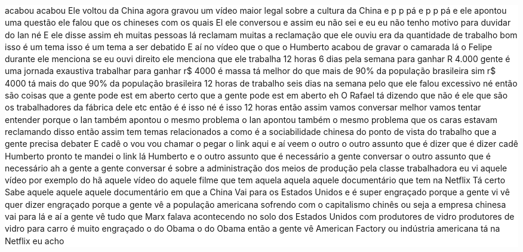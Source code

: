 acabou acabou Ele voltou da China agora
gravou um vídeo maior legal sobre a
cultura da China e p p pá e p p pá e ele
apontou uma questão ele falou que os
chineses com os quais El ele conversou e
assim eu não sei e eu eu não tenho
motivo para duvidar do Ian né E ele
disse assim eh muitas pessoas lá
reclamam muitas a reclamação que ele
ouviu era da quantidade de trabalho bom
isso é um tema isso é um tema a ser
debatido E aí no vídeo que o que o
Humberto acabou de gravar o camarada lá
o Felipe durante ele menciona se eu ouvi
direito ele menciona que ele trabalha 12
horas 6 dias pela semana para ganhar R
4.000 gente é uma jornada
exaustiva trabalhar para ganhar r$ 4000
é massa tá melhor do que mais de 90% da
população brasileira sim r$ 4000 tá mais
do que 90% da população brasileira 12
horas de trabalho seis dias na semana
pelo que ele falou excessivo né então
são coisas que a gente pode est em
aberto certo que a gente pode est em
aberto eh O Rafael tá dizendo que não é
ele que são os trabalhadores da fábrica
dele etc então é é isso né é isso 12
horas então assim vamos conversar melhor
vamos tentar entender porque o Ian
também apontou o mesmo problema o Ian
apontou também o mesmo problema que os
caras estavam reclamando disso então
assim tem temas relacionados a como é a
sociabilidade chinesa do ponto de vista
do trabalho
que a gente precisa debater E cadê o vou
vou chamar o pegar o link aqui e aí veem
o outro o outro assunto que é
dizer que é dizer cadê
Humberto pronto te mandei o link lá
Humberto e o outro assunto que é
necessário a gente conversar o outro
assunto que é necessário ah
a gente a gente conversar é
sobre a administração dos meios de
produção pela classe trabalhadora eu vi
aquele vídeo por exemplo do
hã aquele vídeo do aquele filme que tem
aquela aquela aquele documentário que
tem na Netflix Tá certo Sabe aquele
aquele aquele documentário em que a
China Vai para os Estados Unidos e é
super engraçado porque a gente vi vê
quer dizer engraçado porque a gente vê a
população americana sofrendo com o
capitalismo chinês ou seja a empresa
chinesa vai para lá e aí a gente vê tudo
que Marx falava acontecendo no solo dos
Estados Unidos com produtores de vidro
produtores de vidro para carro é muito
engraçado o do Obama o do Obama então a
gente vê American Factory ou indústria
americana tá na Netflix eu acho